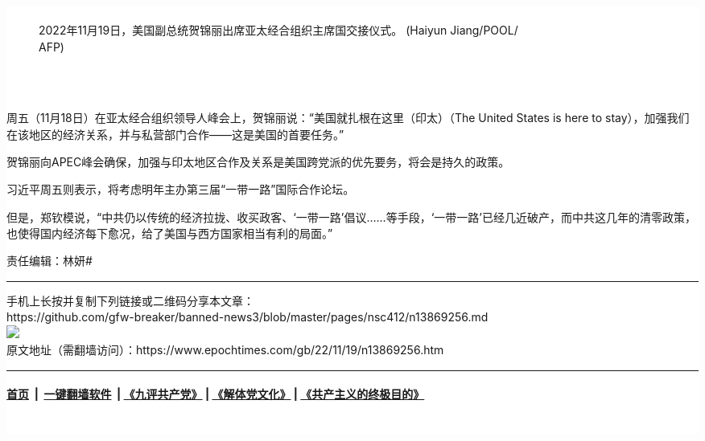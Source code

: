 <figure aria-describedby="caption-attachment-13869231" class="wp-caption aligncenter" id="attachment_13869231" style="width: 600px">
 <ok href="https://i.epochtimes.com/assets/uploads/2022/11/id13869231-000_32NW9TG.jpg" target="_blank">
  <img alt="" class="size-large wp-image-13869231" src="https://i.epochtimes.com/assets/uploads/2022/11/id13869231-000_32NW9TG-600x400.jpg"/>
 </ok>
 <br/><figcaption class="wp-caption-text" id="caption-attachment-13869231">
  2022年11月19日，美国副总统贺锦丽出席亚太经合组织主席国交接仪式。 (Haiyun Jiang/POOL/ AFP)
 </figcaption><br/>
</figure><br/>
<p>
 周五（11月18日）在亚太经合组织领导人峰会上，贺锦丽说：“美国就扎根在这里（印太）（The United States is here to stay），加强我们在该地区的经济关系，并与私营部门合作——这是美国的首要任务。”
</p>
<p>
 贺锦丽向APEC峰会确保，加强与印太地区合作及关系是美国跨党派的优先要务，将会是持久的政策。
</p>
<p>
 习近平周五则表示，将考虑明年主办第三届“一带一路”国际合作论坛。
</p>
<p>
 但是，郑钦模说，“中共仍以传统的经济拉拢、收买政客、‘一带一路’倡议……等手段，‘一带一路’已经几近破产，而中共这几年的清零政策，也使得国内经济每下愈况，给了美国与西方国家相当有利的局面。”
</p>
<p>
 责任编辑：林妍#
</p>
</div>
<hr/>
手机上长按并复制下列链接或二维码分享本文章：<br/>
https://github.com/gfw-breaker/banned-news3/blob/master/pages/nsc412/n13869256.md <br/>
<a href='https://github.com/gfw-breaker/banned-news3/blob/master/pages/nsc412/n13869256.md'><img src='https://github.com/gfw-breaker/banned-news3/blob/master/pages/nsc412/n13869256.md.png'/></a> <br/>
原文地址（需翻墙访问）：https://www.epochtimes.com/gb/22/11/19/n13869256.htm


------------------------
#### [首页](https://github.com/gfw-breaker/banned-news3/blob/master/README.md) &nbsp;|&nbsp; [一键翻墙软件](https://github.com/gfw-breaker/nogfw/blob/master/README.md) &nbsp;| [《九评共产党》](https://github.com/gfw-breaker/9ping.md/blob/master/README.md#九评之一评共产党是什么) | [《解体党文化》](https://github.com/gfw-breaker/jtdwh.md/blob/master/README.md) | [《共产主义的终极目的》](https://github.com/gfw-breaker/gczydzjmd.md/blob/master/README.md)


<img src='http://gfw-breaker.win/banned-news3/pages/nsc412/n13869256.md' width='0px' height='0px'/>